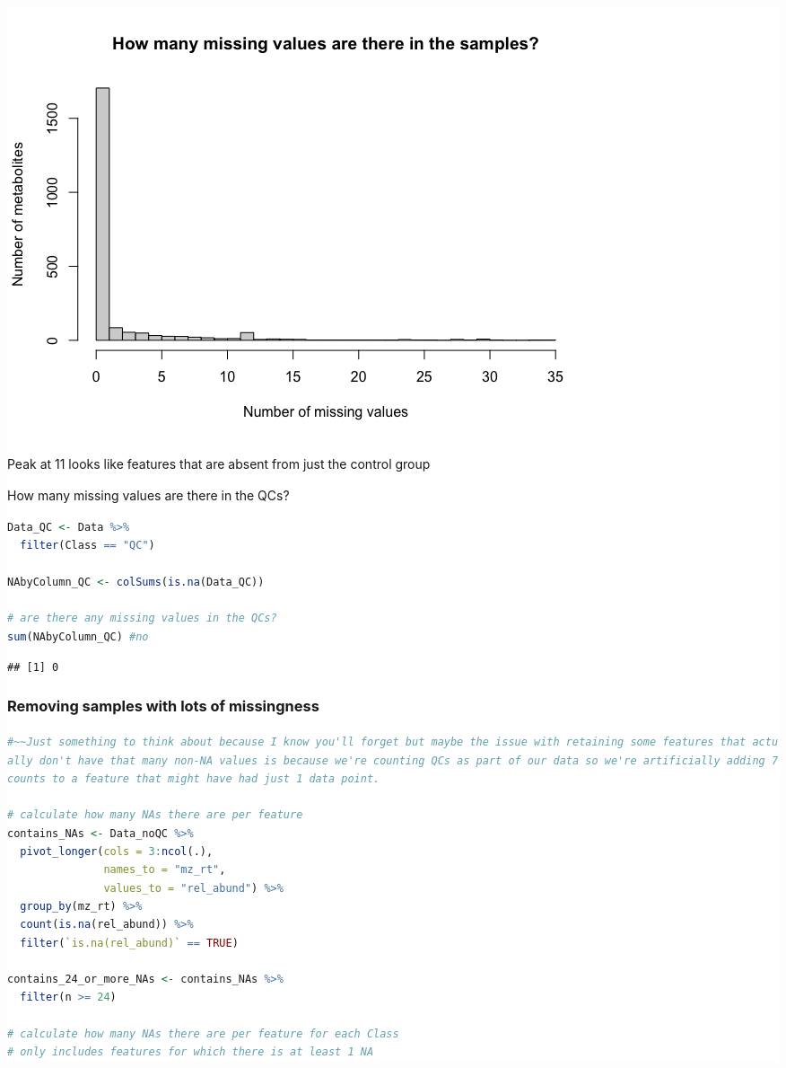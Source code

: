 ![](Dzakovich_MouseLiverMetabolomics_20221211_githubdoc_files/figure-gfm/unnamed-chunk-11-2.png)

Peak at 11 looks like features that are absent from just the control
group

How many missing values are there in the QCs?

``` r
Data_QC <- Data %>%
  filter(Class == "QC") 

NAbyColumn_QC <- colSums(is.na(Data_QC))

# are there any missing values in the QCs?
sum(NAbyColumn_QC) #no
```

    ## [1] 0

### Removing samples with lots of missingness

``` r
#~~Just something to think about because I know you'll forget but maybe the issue with retaining some features that actually don't have that many non-NA values is because we're counting QCs as part of our data so we're artificially adding 7 counts to a feature that might have had just 1 data point. 

# calculate how many NAs there are per feature
contains_NAs <- Data_noQC %>%
  pivot_longer(cols = 3:ncol(.),
               names_to = "mz_rt",
               values_to = "rel_abund") %>%
  group_by(mz_rt) %>%
  count(is.na(rel_abund)) %>%
  filter(`is.na(rel_abund)` == TRUE)

contains_24_or_more_NAs <- contains_NAs %>%
  filter(n >= 24)

# calculate how many NAs there are per feature for each Class
# only includes features for which there is at least 1 NA
```